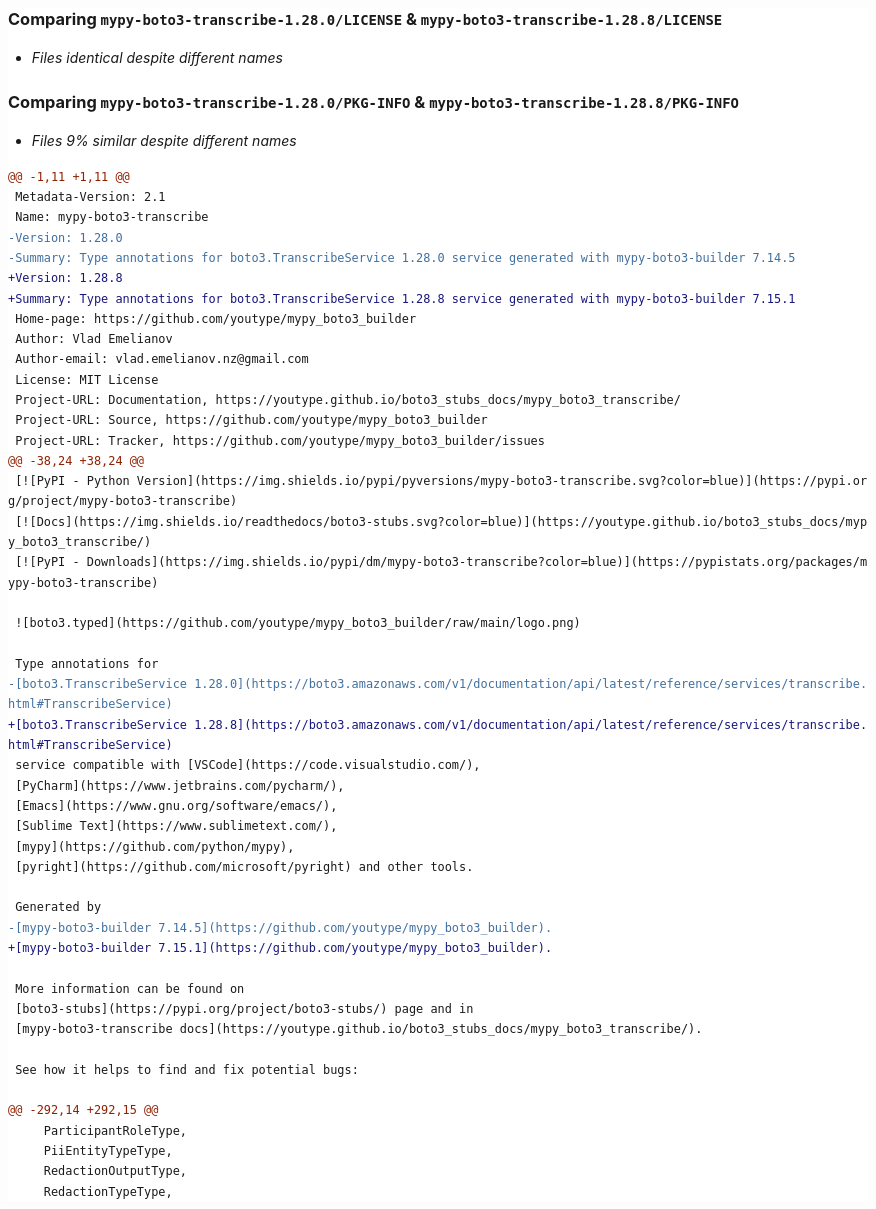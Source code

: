 ### Comparing `mypy-boto3-transcribe-1.28.0/LICENSE` & `mypy-boto3-transcribe-1.28.8/LICENSE`

 * *Files identical despite different names*

### Comparing `mypy-boto3-transcribe-1.28.0/PKG-INFO` & `mypy-boto3-transcribe-1.28.8/PKG-INFO`

 * *Files 9% similar despite different names*

```diff
@@ -1,11 +1,11 @@
 Metadata-Version: 2.1
 Name: mypy-boto3-transcribe
-Version: 1.28.0
-Summary: Type annotations for boto3.TranscribeService 1.28.0 service generated with mypy-boto3-builder 7.14.5
+Version: 1.28.8
+Summary: Type annotations for boto3.TranscribeService 1.28.8 service generated with mypy-boto3-builder 7.15.1
 Home-page: https://github.com/youtype/mypy_boto3_builder
 Author: Vlad Emelianov
 Author-email: vlad.emelianov.nz@gmail.com
 License: MIT License
 Project-URL: Documentation, https://youtype.github.io/boto3_stubs_docs/mypy_boto3_transcribe/
 Project-URL: Source, https://github.com/youtype/mypy_boto3_builder
 Project-URL: Tracker, https://github.com/youtype/mypy_boto3_builder/issues
@@ -38,24 +38,24 @@
 [![PyPI - Python Version](https://img.shields.io/pypi/pyversions/mypy-boto3-transcribe.svg?color=blue)](https://pypi.org/project/mypy-boto3-transcribe)
 [![Docs](https://img.shields.io/readthedocs/boto3-stubs.svg?color=blue)](https://youtype.github.io/boto3_stubs_docs/mypy_boto3_transcribe/)
 [![PyPI - Downloads](https://img.shields.io/pypi/dm/mypy-boto3-transcribe?color=blue)](https://pypistats.org/packages/mypy-boto3-transcribe)
 
 ![boto3.typed](https://github.com/youtype/mypy_boto3_builder/raw/main/logo.png)
 
 Type annotations for
-[boto3.TranscribeService 1.28.0](https://boto3.amazonaws.com/v1/documentation/api/latest/reference/services/transcribe.html#TranscribeService)
+[boto3.TranscribeService 1.28.8](https://boto3.amazonaws.com/v1/documentation/api/latest/reference/services/transcribe.html#TranscribeService)
 service compatible with [VSCode](https://code.visualstudio.com/),
 [PyCharm](https://www.jetbrains.com/pycharm/),
 [Emacs](https://www.gnu.org/software/emacs/),
 [Sublime Text](https://www.sublimetext.com/),
 [mypy](https://github.com/python/mypy),
 [pyright](https://github.com/microsoft/pyright) and other tools.
 
 Generated by
-[mypy-boto3-builder 7.14.5](https://github.com/youtype/mypy_boto3_builder).
+[mypy-boto3-builder 7.15.1](https://github.com/youtype/mypy_boto3_builder).
 
 More information can be found on
 [boto3-stubs](https://pypi.org/project/boto3-stubs/) page and in
 [mypy-boto3-transcribe docs](https://youtype.github.io/boto3_stubs_docs/mypy_boto3_transcribe/).
 
 See how it helps to find and fix potential bugs:
 
@@ -292,14 +292,15 @@
     ParticipantRoleType,
     PiiEntityTypeType,
     RedactionOutputType,
     RedactionTypeType,
```